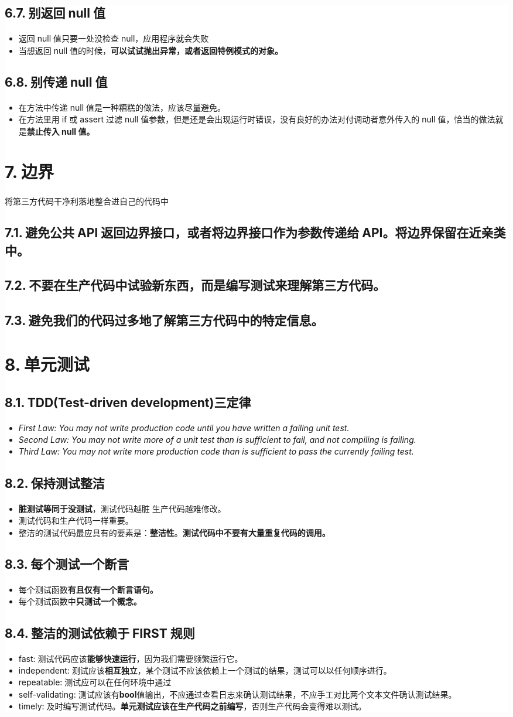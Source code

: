 ## 6.7. 别返回 null 值

- 返回 null 值只要一处没检查 null，应用程序就会失败
- 当想返回 null 值的时候，**可以试试抛出异常，或者返回特例模式的对象。**

## 6.8. 别传递 null 值

- 在方法中传递 null 值是一种糟糕的做法，应该尽量避免。
- 在方法里用 if 或 assert 过滤 null 值参数，但是还是会出现运行时错误，没有良好的办法对付调动者意外传入的 null 值，恰当的做法就是**禁止传入 null 值。**

# 7. 边界

将第三方代码干净利落地整合进自己的代码中

## 7.1. 避免公共 API 返回边界接口，或者将边界接口作为参数传递给 API。将边界保留在近亲类中。

## 7.2. 不要在生产代码中试验新东西，而是编写测试来理解第三方代码。

## 7.3. 避免我们的代码过多地了解第三方代码中的特定信息。

# 8. 单元测试

## 8.1. TDD(Test-driven development)三定律

- _First Law: You may not write production code until you have written a failing unit test._
- _Second Law: You may not write more of a unit test than is sufficient to fail, and not compiling is failing._
- _Third Law: You may not write more production code than is sufficient to pass the currently failing test._

## 8.2. 保持测试整洁

- **脏测试等同于没测试**，测试代码越脏 生产代码越难修改。
- 测试代码和生产代码一样重要。
- 整洁的测试代码最应具有的要素是：**整洁性**。**测试代码中不要有大量重复代码的调用。**

## 8.3. 每个测试一个断言

- 每个测试函数**有且仅有一个断言语句。**
- 每个测试函数中**只测试一个概念。**

## 8.4. 整洁的测试依赖于 FIRST 规则

- fast: 测试代码应该**能够快速运行**，因为我们需要频繁运行它。
- independent: 测试应该**相互独立**，某个测试不应该依赖上一个测试的结果，测试可以以任何顺序进行。
- repeatable: 测试应可以在任何环境中通过
- self-validating: 测试应该有**bool**值输出，不应通过查看日志来确认测试结果，不应手工对比两个文本文件确认测试结果。
- timely: 及时编写测试代码。**单元测试应该在生产代码之前编写**，否则生产代码会变得难以测试。
